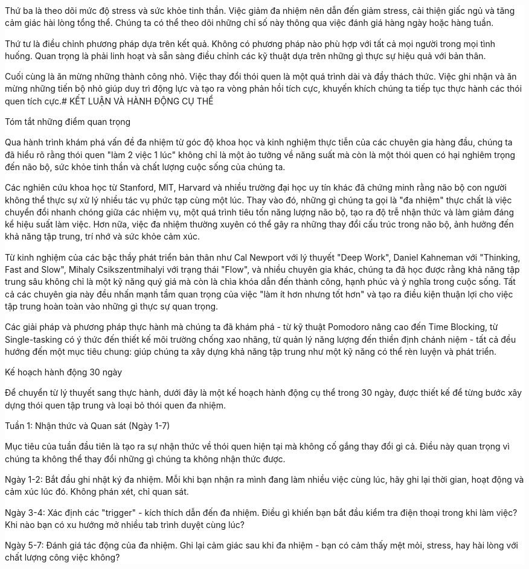 Thứ ba là theo dõi mức độ stress và sức khỏe tinh thần. Việc giảm đa nhiệm nên dẫn đến giảm stress, cải thiện giấc ngủ và tăng cảm giác hài lòng tổng thể. Chúng ta có thể theo dõi những chỉ số này thông qua việc đánh giá hàng ngày hoặc hàng tuần.

Thứ tư là điều chỉnh phương pháp dựa trên kết quả. Không có phương pháp nào phù hợp với tất cả mọi người trong mọi tình huống. Quan trọng là phải linh hoạt và sẵn sàng điều chỉnh các kỹ thuật dựa trên những gì thực sự hiệu quả với bản thân.

Cuối cùng là ăn mừng những thành công nhỏ. Việc thay đổi thói quen là một quá trình dài và đầy thách thức. Việc ghi nhận và ăn mừng những tiến bộ nhỏ giúp duy trì động lực và tạo ra vòng phản hồi tích cực, khuyến khích chúng ta tiếp tục thực hành các thói quen tích cực.# KẾT LUẬN VÀ HÀNH ĐỘNG CỤ THỂ

Tóm tắt những điểm quan trọng

Qua hành trình khám phá vấn đề đa nhiệm từ góc độ khoa học và kinh nghiệm thực tiễn của các chuyên gia hàng đầu, chúng ta đã hiểu rõ rằng thói quen "làm 2 việc 1 lúc" không chỉ là một ảo tưởng về năng suất mà còn là một thói quen có hại nghiêm trọng đến não bộ, sức khỏe tinh thần và chất lượng cuộc sống của chúng ta.

Các nghiên cứu khoa học từ Stanford, MIT, Harvard và nhiều trường đại học uy tín khác đã chứng minh rằng não bộ con người không thể thực sự xử lý nhiều tác vụ phức tạp cùng một lúc. Thay vào đó, những gì chúng ta gọi là "đa nhiệm" thực chất là việc chuyển đổi nhanh chóng giữa các nhiệm vụ, một quá trình tiêu tốn năng lượng não bộ, tạo ra độ trễ nhận thức và làm giảm đáng kể hiệu suất làm việc. Hơn nữa, việc đa nhiệm thường xuyên có thể gây ra những thay đổi cấu trúc trong não bộ, ảnh hưởng đến khả năng tập trung, trí nhớ và sức khỏe cảm xúc.

Từ kinh nghiệm của các bậc thầy phát triển bản thân như Cal Newport với lý thuyết "Deep Work", Daniel Kahneman với "Thinking, Fast and Slow", Mihaly Csikszentmihalyi với trạng thái "Flow", và nhiều chuyên gia khác, chúng ta đã học được rằng khả năng tập trung sâu không chỉ là một kỹ năng quý giá mà còn là chìa khóa dẫn đến thành công, hạnh phúc và ý nghĩa trong cuộc sống. Tất cả các chuyên gia này đều nhấn mạnh tầm quan trọng của việc "làm ít hơn nhưng tốt hơn" và tạo ra điều kiện thuận lợi cho việc tập trung hoàn toàn vào những gì thực sự quan trọng.

Các giải pháp và phương pháp thực hành mà chúng ta đã khám phá - từ kỹ thuật Pomodoro nâng cao đến Time Blocking, từ Single-tasking có ý thức đến thiết kế môi trường chống xao nhãng, từ quản lý năng lượng đến thiền định chánh niệm - tất cả đều hướng đến một mục tiêu chung: giúp chúng ta xây dựng khả năng tập trung như một kỹ năng có thể rèn luyện và phát triển.

Kế hoạch hành động 30 ngày

Để chuyển từ lý thuyết sang thực hành, dưới đây là một kế hoạch hành động cụ thể trong 30 ngày, được thiết kế để từng bước xây dựng thói quen tập trung và loại bỏ thói quen đa nhiệm.

Tuần 1: Nhận thức và Quan sát (Ngày 1-7)

Mục tiêu của tuần đầu tiên là tạo ra sự nhận thức về thói quen hiện tại mà không cố gắng thay đổi gì cả. Điều này quan trọng vì chúng ta không thể thay đổi những gì chúng ta không nhận thức được.

Ngày 1-2: Bắt đầu ghi nhật ký đa nhiệm. Mỗi khi bạn nhận ra mình đang làm nhiều việc cùng lúc, hãy ghi lại thời gian, hoạt động và cảm xúc lúc đó. Không phán xét, chỉ quan sát.

Ngày 3-4: Xác định các "trigger" - kích thích dẫn đến đa nhiệm. Điều gì khiến bạn bắt đầu kiểm tra điện thoại trong khi làm việc? Khi nào bạn có xu hướng mở nhiều tab trình duyệt cùng lúc?

Ngày 5-7: Đánh giá tác động của đa nhiệm. Ghi lại cảm giác sau khi đa nhiệm - bạn có cảm thấy mệt mỏi, stress, hay hài lòng với chất lượng công việc không?
